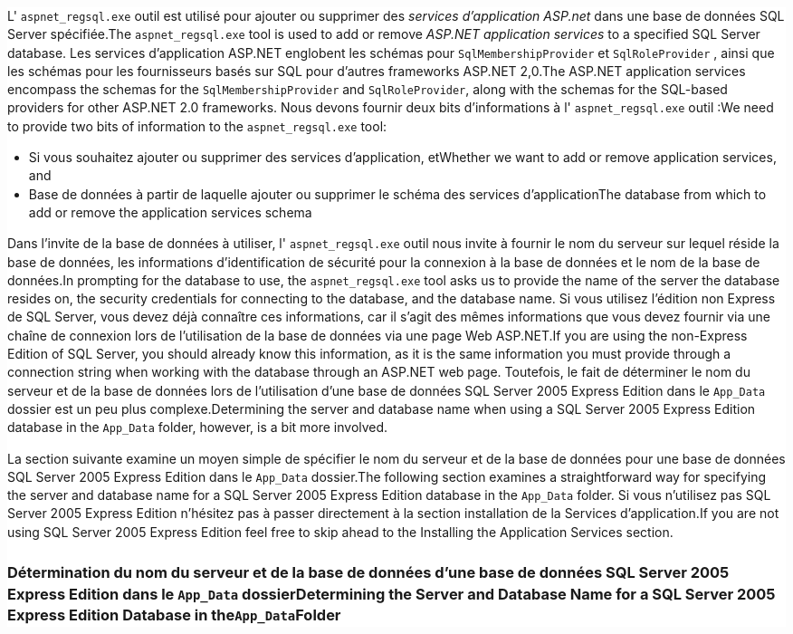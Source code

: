 <span data-ttu-id="b4f2e-164">L' `aspnet_regsql.exe` outil est utilisé pour ajouter ou supprimer des *services d’application ASP.net* dans une base de données SQL Server spécifiée.</span><span class="sxs-lookup"><span data-stu-id="b4f2e-164">The `aspnet_regsql.exe` tool is used to add or remove *ASP.NET application services* to a specified SQL Server database.</span></span> <span data-ttu-id="b4f2e-165">Les services d’application ASP.NET englobent les schémas pour `SqlMembershipProvider` et `SqlRoleProvider` , ainsi que les schémas pour les fournisseurs basés sur SQL pour d’autres frameworks ASP.NET 2,0.</span><span class="sxs-lookup"><span data-stu-id="b4f2e-165">The ASP.NET application services encompass the schemas for the `SqlMembershipProvider` and `SqlRoleProvider`, along with the schemas for the SQL-based providers for other ASP.NET 2.0 frameworks.</span></span> <span data-ttu-id="b4f2e-166">Nous devons fournir deux bits d’informations à l' `aspnet_regsql.exe` outil :</span><span class="sxs-lookup"><span data-stu-id="b4f2e-166">We need to provide two bits of information to the `aspnet_regsql.exe` tool:</span></span>

- <span data-ttu-id="b4f2e-167">Si vous souhaitez ajouter ou supprimer des services d’application, et</span><span class="sxs-lookup"><span data-stu-id="b4f2e-167">Whether we want to add or remove application services, and</span></span>
- <span data-ttu-id="b4f2e-168">Base de données à partir de laquelle ajouter ou supprimer le schéma des services d’application</span><span class="sxs-lookup"><span data-stu-id="b4f2e-168">The database from which to add or remove the application services schema</span></span>

<span data-ttu-id="b4f2e-169">Dans l’invite de la base de données à utiliser, l' `aspnet_regsql.exe` outil nous invite à fournir le nom du serveur sur lequel réside la base de données, les informations d’identification de sécurité pour la connexion à la base de données et le nom de la base de données.</span><span class="sxs-lookup"><span data-stu-id="b4f2e-169">In prompting for the database to use, the `aspnet_regsql.exe` tool asks us to provide the name of the server the database resides on, the security credentials for connecting to the database, and the database name.</span></span> <span data-ttu-id="b4f2e-170">Si vous utilisez l’édition non Express de SQL Server, vous devez déjà connaître ces informations, car il s’agit des mêmes informations que vous devez fournir via une chaîne de connexion lors de l’utilisation de la base de données via une page Web ASP.NET.</span><span class="sxs-lookup"><span data-stu-id="b4f2e-170">If you are using the non-Express Edition of SQL Server, you should already know this information, as it is the same information you must provide through a connection string when working with the database through an ASP.NET web page.</span></span> <span data-ttu-id="b4f2e-171">Toutefois, le fait de déterminer le nom du serveur et de la base de données lors de l’utilisation d’une base de données SQL Server 2005 Express Edition dans le `App_Data` dossier est un peu plus complexe.</span><span class="sxs-lookup"><span data-stu-id="b4f2e-171">Determining the server and database name when using a SQL Server 2005 Express Edition database in the `App_Data` folder, however, is a bit more involved.</span></span>

<span data-ttu-id="b4f2e-172">La section suivante examine un moyen simple de spécifier le nom du serveur et de la base de données pour une base de données SQL Server 2005 Express Edition dans le `App_Data` dossier.</span><span class="sxs-lookup"><span data-stu-id="b4f2e-172">The following section examines a straightforward way for specifying the server and database name for a SQL Server 2005 Express Edition database in the `App_Data` folder.</span></span> <span data-ttu-id="b4f2e-173">Si vous n’utilisez pas SQL Server 2005 Express Edition n’hésitez pas à passer directement à la section installation de la Services d’application.</span><span class="sxs-lookup"><span data-stu-id="b4f2e-173">If you are not using SQL Server 2005 Express Edition feel free to skip ahead to the Installing the Application Services section.</span></span>

### <a name="determining-the-server-and-database-name-for-a-sql-server-2005-express-edition-database-in-theapp_datafolder"></a><span data-ttu-id="b4f2e-174">Détermination du nom du serveur et de la base de données d’une base de données SQL Server 2005 Express Edition dans le `App_Data` dossier</span><span class="sxs-lookup"><span data-stu-id="b4f2e-174">Determining the Server and Database Name for a SQL Server 2005 Express Edition Database in the`App_Data`Folder</span></span>
